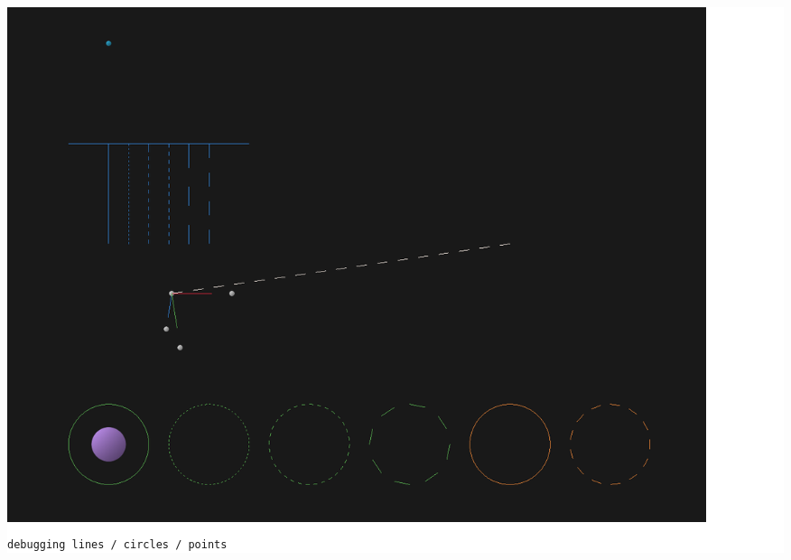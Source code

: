   <img width="90%" src="assets/sdf-editor-2/debugging-primitives-lines-circles-points.png" />
  <code><pre>debugging lines / circles / points</pre></code>
</div>

<div class="center-align vmargin-1em">